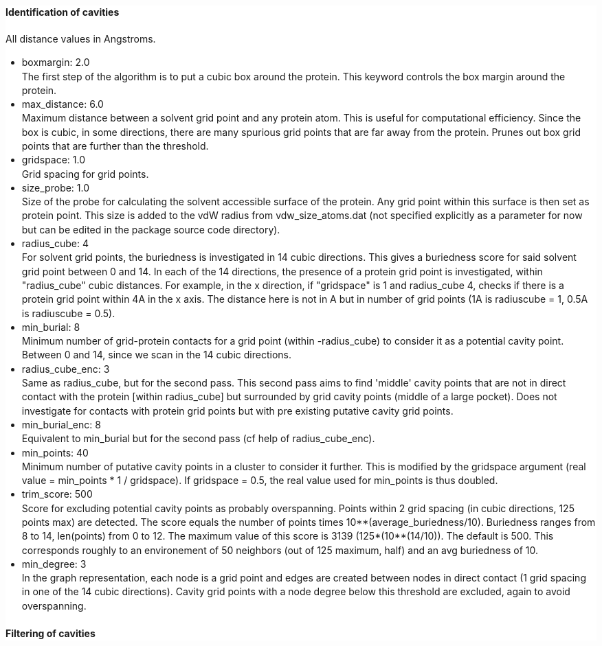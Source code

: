 
#### Identification of cavities ####

All distance values in Angstroms.  

  - boxmargin: 2.0  
The first step of the algorithm is to put a cubic box around the protein. This keyword controls the box margin around the protein.    
  - max_distance: 6.0  
Maximum distance between a solvent grid point and any protein atom. This is useful for computational efficiency. Since the box is cubic, in some directions, there are many spurious grid points that are far away from the protein. Prunes out box grid points that are further than the threshold.    
  - gridspace: 1.0  
Grid spacing for grid points.    
  - size_probe: 1.0  
Size of the probe for calculating the solvent accessible surface of the protein. Any grid point within this surface is then set as protein point. This size is added to the vdW radius from vdw_size_atoms.dat (not specified explicitly as a parameter for now but can be edited in the package source code directory).  
  - radius_cube: 4  
For solvent grid points, the buriedness is investigated in 14 cubic directions. This gives a buriedness score for said solvent grid point between 0 and 14. In each of the 14 directions, the presence of a protein grid point is investigated, within "radius_cube" cubic distances. For example, in the x direction, if "gridspace" is 1 and radius_cube 4, checks if there is a protein grid point within 4A in the x axis. The distance here is not in A but in number of grid points (1A is radiuscube = 1, 0.5A is radiuscube = 0.5).  
  - min_burial: 8  
Minimum number of grid-protein contacts for a grid point (within -radius_cube) to consider it as a potential cavity point. Between 0 and 14, since we scan in the  14 cubic directions.  
  - radius_cube_enc: 3  
Same as radius_cube, but for the second pass. This second pass aims to find 'middle' cavity points that are not in direct contact with the protein [within radius_cube] but surrounded by grid cavity points (middle of a large pocket). Does not investigate for contacts with protein grid points but with pre existing putative cavity grid points.  
  - min_burial_enc: 8  
Equivalent to min_burial but for the second pass (cf help of radius_cube_enc).  
  - min_points: 40  
Minimum number of putative cavity points in a cluster to consider it further. This is modified by the gridspace argument (real value = min_points * 1 / gridspace). If gridspace = 0.5, the real value used for min_points is thus doubled.  
  - trim_score: 500  
Score for excluding potential cavity points as probably overspanning. Points within 2 grid spacing (in cubic directions, 125 points max) are detected. The score equals the number of points times 10\*\*(average_buriedness/10). Buriedness ranges from 8 to 14, len(points) from 0 to 12. The maximum value of this score is 3139 (125\*(10\*\*(14/10)). The default is 500. This corresponds roughly to an environement of 50 neighbors (out of 125 maximum, half) and an avg buriedness of 10.  
  - min_degree: 3  
In the graph representation, each node is a grid point and edges are created between nodes in direct contact (1 grid spacing in one of the 14 cubic directions). Cavity grid points with a node degree below this threshold are excluded, again to avoid overspanning.  

#### Filtering of cavities ####
